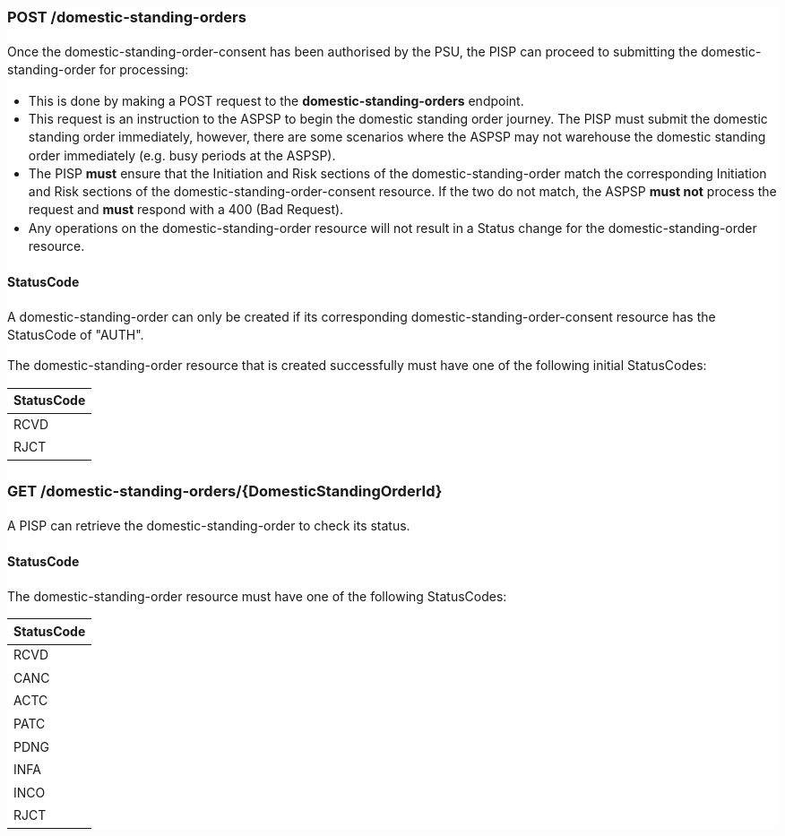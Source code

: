### POST /domestic-standing-orders

Once the domestic-standing-order-consent has been authorised by the PSU, the PISP can proceed to submitting the domestic-standing-order for processing:

* This is done by making a POST request to the **domestic-standing-orders** endpoint.
* This request is an instruction to the ASPSP to begin the domestic standing order journey. The PISP must submit the domestic standing order immediately, however, there are some scenarios where the ASPSP may not warehouse the domestic standing order immediately (e.g. busy periods at the ASPSP).
* The PISP **must** ensure that the Initiation and Risk sections of the domestic-standing-order match the corresponding Initiation and Risk sections of the domestic-standing-order-consent resource. If the two do not match, the ASPSP **must not** process the request and **must** respond with a 400 (Bad Request).
* Any operations on the domestic-standing-order resource will not result in a Status change for the domestic-standing-order resource.

#### StatusCode

A domestic-standing-order can only be created if its corresponding domestic-standing-order-consent resource has the StatusCode of "AUTH". 

The domestic-standing-order resource that is created successfully must have one of the following initial StatusCodes:

| StatusCode |
| --- |
| RCVD |
| RJCT |

### GET /domestic-standing-orders/{DomesticStandingOrderId}

A PISP can retrieve the domestic-standing-order to check its status.

#### StatusCode

The domestic-standing-order resource must have one of the following StatusCodes:

| StatusCode |
| --- |
| RCVD |
| CANC |
| ACTC |
| PATC |
| PDNG |
| INFA |
| INCO |
| RJCT |
